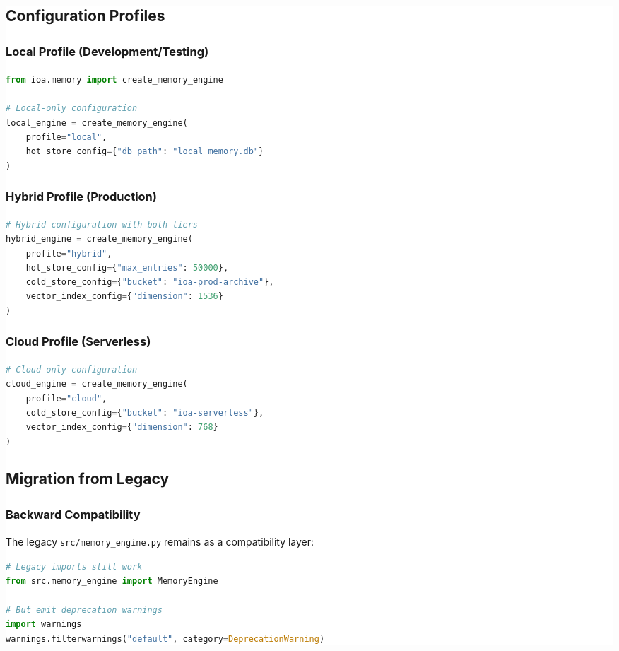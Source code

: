 ```python
```

## Configuration Profiles

### Local Profile (Development/Testing)
```python
from ioa.memory import create_memory_engine

# Local-only configuration
local_engine = create_memory_engine(
    profile="local",
    hot_store_config={"db_path": "local_memory.db"}
)
```

### Hybrid Profile (Production)
```python
# Hybrid configuration with both tiers
hybrid_engine = create_memory_engine(
    profile="hybrid",
    hot_store_config={"max_entries": 50000},
    cold_store_config={"bucket": "ioa-prod-archive"},
    vector_index_config={"dimension": 1536}
)
```

### Cloud Profile (Serverless)
```python
# Cloud-only configuration
cloud_engine = create_memory_engine(
    profile="cloud",
    cold_store_config={"bucket": "ioa-serverless"},
    vector_index_config={"dimension": 768}
)
```

## Migration from Legacy

### Backward Compatibility

The legacy `src/memory_engine.py` remains as a compatibility layer:

```python
# Legacy imports still work
from src.memory_engine import MemoryEngine

# But emit deprecation warnings
import warnings
warnings.filterwarnings("default", category=DeprecationWarning)
```
